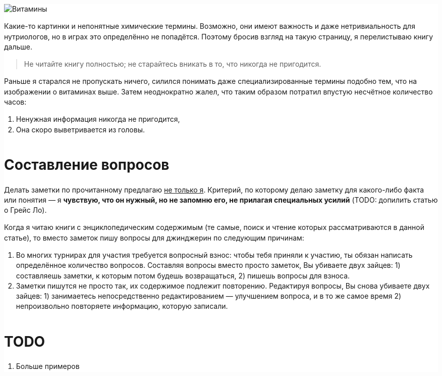 ![Витамины](https://i.imgur.com/oMrLija.png)

Какие-то картинки и непонятные химические термины. Возможно, они имеют важность и даже нетривиальность для нутриологов, но в играх это определённо не попадётся. Поэтому бросив взгляд на такую страницу, я перелистываю книгу дальше.

> Не читайте книгу полностью; не старайтесь вникать в то, что никогда не пригодится.

Раньше я старался не пропускать ничего, силился понимать даже специализированные термины подобно тем, что на изображении о витаминах выше. Затем неоднократно жалел, что таким образом потратил впустую несчётное количество часов:

1. Ненужная информация никогда не пригодится,
1. Она скоро выветривается из головы.

<a id="Составление-вопросов"></a>
# Составление вопросов

Делать заметки по прочитанному предлагаю [не только я](http://lpgenerator.ru/blog/2014/05/12/iskusstvo-chteniya-kak-chitat-bystro-zapominat-luchshe/). Критерий, по которому делаю заметку для какого-либо факта или понятия — я **чувствую, что он нужный, но не запомню его, не прилагая специальных усилий** (TODO: допилить статью о Грейс Ло).

Когда я читаю книги с энциклопедическим содержимым (те самые, поиск и чтение которых рассматриваются в данной статье), то вместо заметок пишу вопросы для джинджерин по следующим причинам:

1. Во многих турнирах для участия требуется вопросный взнос: чтобы тебя приняли к участию, ты обязан написать определённое количество вопросов. Составляя вопросы вместо просто заметок, Вы убиваете двух зайцев: 1) составляешь заметки, к которым потом будешь возвращаться, 2) пишешь вопросы для взноса.
1. Заметки пишутся не просто так, их содержимое подлежит повторению. Редактируя вопросы, Вы снова убиваете двух зайцев: 1) занимаетесь непосредственно редактированием — улучшением вопроса, и в то же самое время 2) непроизвольно повторяете информацию, которую записали.

<a id="TODO"></a>
# TODO

1. Больше примеров

[^1]: Смешанное от Грейс — псевдонима Пресвятой Великомученицы Екатерины Десятниковой и crazy_fan_fan — Её никнейма в Инстаграме.
